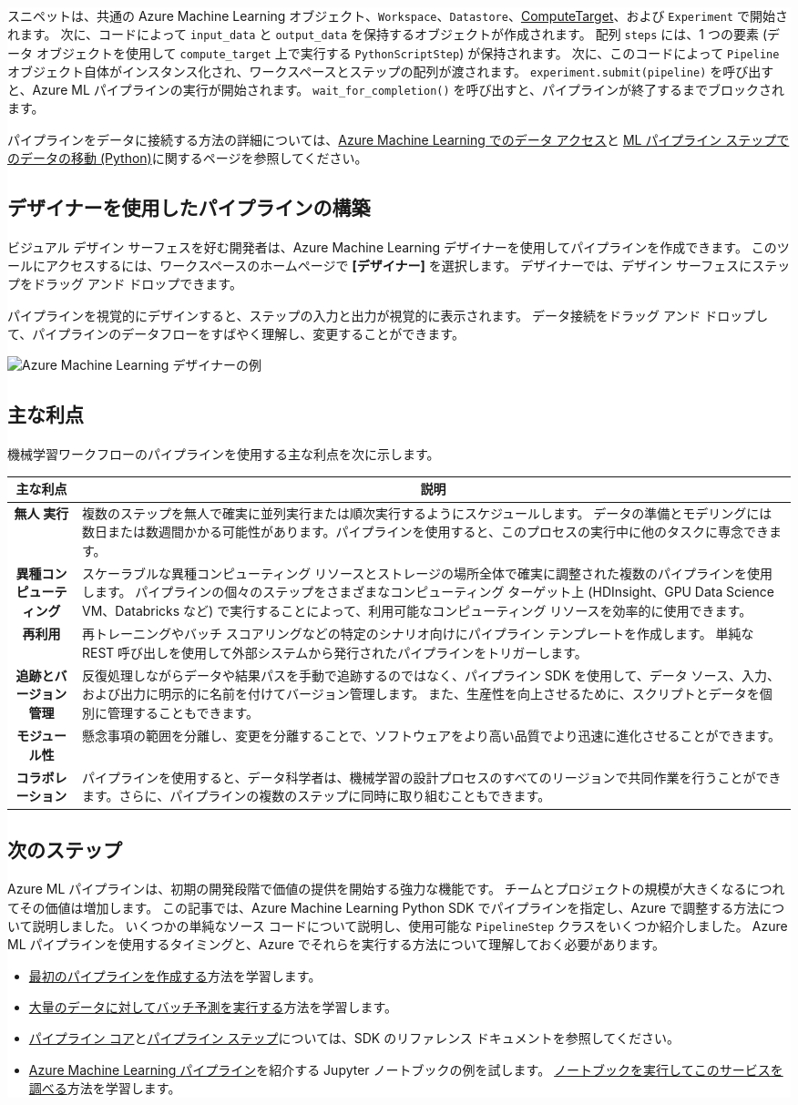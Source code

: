 スニペットは、共通の Azure Machine Learning オブジェクト、`Workspace`、`Datastore`、[ComputeTarget](https://docs.microsoft.com/python/api/azureml-core/azureml.core.computetarget?view=azure-ml-py&preserve-view=true)、および `Experiment` で開始されます。 次に、コードによって `input_data` と `output_data` を保持するオブジェクトが作成されます。 配列 `steps` には、1 つの要素 (データ オブジェクトを使用して `compute_target` 上で実行する `PythonScriptStep`) が保持されます。 次に、このコードによって `Pipeline` オブジェクト自体がインスタンス化され、ワークスペースとステップの配列が渡されます。 `experiment.submit(pipeline)` を呼び出すと、Azure ML パイプラインの実行が開始されます。 `wait_for_completion()` を呼び出すと、パイプラインが終了するまでブロックされます。 

パイプラインをデータに接続する方法の詳細については、[Azure Machine Learning でのデータ アクセス](concept-data.md)と [ML パイプライン ステップでのデータの移動 (Python)](how-to-move-data-in-out-of-pipelines.md)に関するページを参照してください。 

## <a name="building-pipelines-with-the-designer"></a>デザイナーを使用したパイプラインの構築

ビジュアル デザイン サーフェスを好む開発者は、Azure Machine Learning デザイナーを使用してパイプラインを作成できます。 このツールにアクセスするには、ワークスペースのホームページで **[デザイナー]** を選択します。  デザイナーでは、デザイン サーフェスにステップをドラッグ アンド ドロップできます。 

パイプラインを視覚的にデザインすると、ステップの入力と出力が視覚的に表示されます。 データ接続をドラッグ アンド ドロップして、パイプラインのデータフローをすばやく理解し、変更することができます。

![Azure Machine Learning デザイナーの例](./media/concept-designer/designer-drag-and-drop.gif)

## <a name="key-advantages"></a>主な利点

機械学習ワークフローのパイプラインを使用する主な利点を次に示します。

|主な利点|説明|
|:-------:|-----------|
|**無人&nbsp;実行**|複数のステップを無人で確実に並列実行または順次実行するようにスケジュールします。 データの準備とモデリングには数日または数週間かかる可能性があります。パイプラインを使用すると、このプロセスの実行中に他のタスクに専念できます。 |
|**異種コンピューティング**|スケーラブルな異種コンピューティング リソースとストレージの場所全体で確実に調整された複数のパイプラインを使用します。 パイプラインの個々のステップをさまざまなコンピューティング ターゲット上 (HDInsight、GPU Data Science VM、Databricks など) で実行することによって、利用可能なコンピューティング リソースを効率的に使用できます。|
|**再利用**|再トレーニングやバッチ スコアリングなどの特定のシナリオ向けにパイプライン テンプレートを作成します。 単純な REST 呼び出しを使用して外部システムから発行されたパイプラインをトリガーします。|
|**追跡とバージョン管理**|反復処理しながらデータや結果パスを手動で追跡するのではなく、パイプライン SDK を使用して、データ ソース、入力、および出力に明示的に名前を付けてバージョン管理します。 また、生産性を向上させるために、スクリプトとデータを個別に管理することもできます。|
| **モジュール性** | 懸念事項の範囲を分離し、変更を分離することで、ソフトウェアをより高い品質でより迅速に進化させることができます。 | 
|**コラボレーション**|パイプラインを使用すると、データ科学者は、機械学習の設計プロセスのすべてのリージョンで共同作業を行うことができます。さらに、パイプラインの複数のステップに同時に取り組むこともできます。|

## <a name="next-steps"></a>次のステップ

Azure ML パイプラインは、初期の開発段階で価値の提供を開始する強力な機能です。 チームとプロジェクトの規模が大きくなるにつれてその価値は増加します。 この記事では、Azure Machine Learning Python SDK でパイプラインを指定し、Azure で調整する方法について説明しました。 いくつかの単純なソース コードについて説明し、使用可能な `PipelineStep` クラスをいくつか紹介しました。 Azure ML パイプラインを使用するタイミングと、Azure でそれらを実行する方法について理解しておく必要があります。 


+ [最初のパイプラインを作成する](how-to-create-your-first-pipeline.md)方法を学習します。

+ [大量のデータに対してバッチ予測を実行する](tutorial-pipeline-batch-scoring-classification.md )方法を学習します。

+ [パイプライン コア](https://docs.microsoft.com/python/api/azureml-pipeline-core/?view=azure-ml-py&preserve-view=true)と[パイプライン ステップ](https://docs.microsoft.com/python/api/azureml-pipeline-steps/?view=azure-ml-py&preserve-view=true)については、SDK のリファレンス ドキュメントを参照してください。

+ [Azure Machine Learning パイプライン](https://github.com/Azure/MachineLearningNotebooks/blob/master/how-to-use-azureml/machine-learning-pipelines)を紹介する Jupyter ノートブックの例を試します。 [ノートブックを実行してこのサービスを調べる](samples-notebooks.md)方法を学習します。
